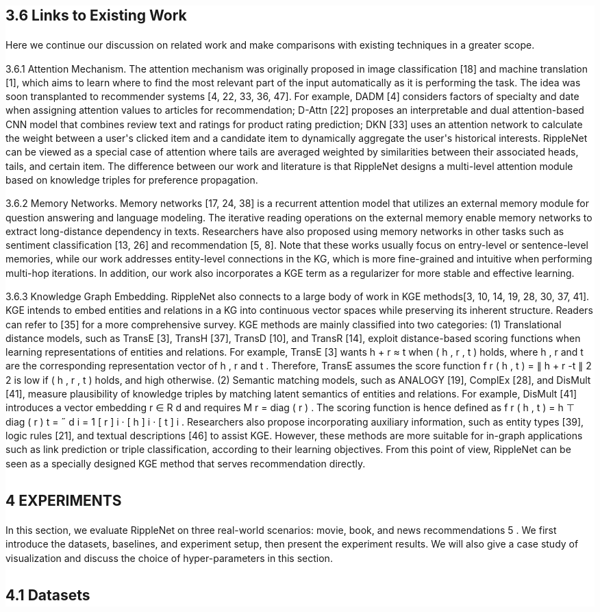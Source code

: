 ## 3.6 Links to Existing Work

Here we continue our discussion on related work and make comparisons with existing techniques in a greater scope.

3.6.1 Attention Mechanism. The attention mechanism was originally proposed in image classification [18] and machine translation [1], which aims to learn where to find the most relevant part of the input automatically as it is performing the task. The idea was soon transplanted to recommender systems [4, 22, 33, 36, 47]. For example, DADM [4] considers factors of specialty and date when assigning attention values to articles for recommendation; D-Attn [22] proposes an interpretable and dual attention-based CNN model that combines review text and ratings for product rating prediction; DKN [33] uses an attention network to calculate the weight between a user's clicked item and a candidate item to dynamically aggregate the user's historical interests. RippleNet can be viewed as a special case of attention where tails are averaged weighted by similarities between their associated heads, tails, and certain item. The difference between our work and literature is that RippleNet designs a multi-level attention module based on knowledge triples for preference propagation.

3.6.2 Memory Networks. Memory networks [17, 24, 38] is a recurrent attention model that utilizes an external memory module for question answering and language modeling. The iterative reading operations on the external memory enable memory networks to extract long-distance dependency in texts. Researchers have also proposed using memory networks in other tasks such as sentiment classification [13, 26] and recommendation [5, 8]. Note that these works usually focus on entry-level or sentence-level memories, while our work addresses entity-level connections in the KG, which is more fine-grained and intuitive when performing multi-hop iterations. In addition, our work also incorporates a KGE term as a regularizer for more stable and effective learning.

3.6.3 Knowledge Graph Embedding. RippleNet also connects to a large body of work in KGE methods[3, 10, 14, 19, 28, 30, 37, 41]. KGE intends to embed entities and relations in a KG into continuous vector spaces while preserving its inherent structure. Readers can refer to [35] for a more comprehensive survey. KGE methods are mainly classified into two categories: (1) Translational distance models, such as TransE [3], TransH [37], TransD [10], and TransR [14], exploit distance-based scoring functions when learning representations of entities and relations. For example, TransE [3] wants h + r ≈ t when ( h , r , t ) holds, where h , r and t are the corresponding representation vector of h , r and t . Therefore, TransE assumes the score function f r ( h , t ) = ∥ h + r -t ∥ 2 2 is low if ( h , r , t ) holds, and high otherwise. (2) Semantic matching models, such as ANALOGY [19], ComplEx [28], and DisMult [41], measure plausibility of knowledge triples by matching latent semantics of entities and relations. For example, DisMult [41] introduces a vector embedding r ∈ R d and requires M r = diag ( r ) . The scoring function is hence defined as f r ( h , t ) = h ⊤ diag ( r ) t = ˝ d i = 1 [ r ] i · [ h ] i · [ t ] i . Researchers also propose incorporating auxiliary information, such as entity types [39], logic rules [21], and textual descriptions [46] to assist KGE. However, these methods are more suitable for in-graph applications such as link prediction or triple classification, according to their learning objectives. From this point of view, RippleNet can be seen as a specially designed KGE method that serves recommendation directly.

## 4 EXPERIMENTS

In this section, we evaluate RippleNet on three real-world scenarios: movie, book, and news recommendations 5 . We first introduce the datasets, baselines, and experiment setup, then present the experiment results. We will also give a case study of visualization and discuss the choice of hyper-parameters in this section.

## 4.1 Datasets
